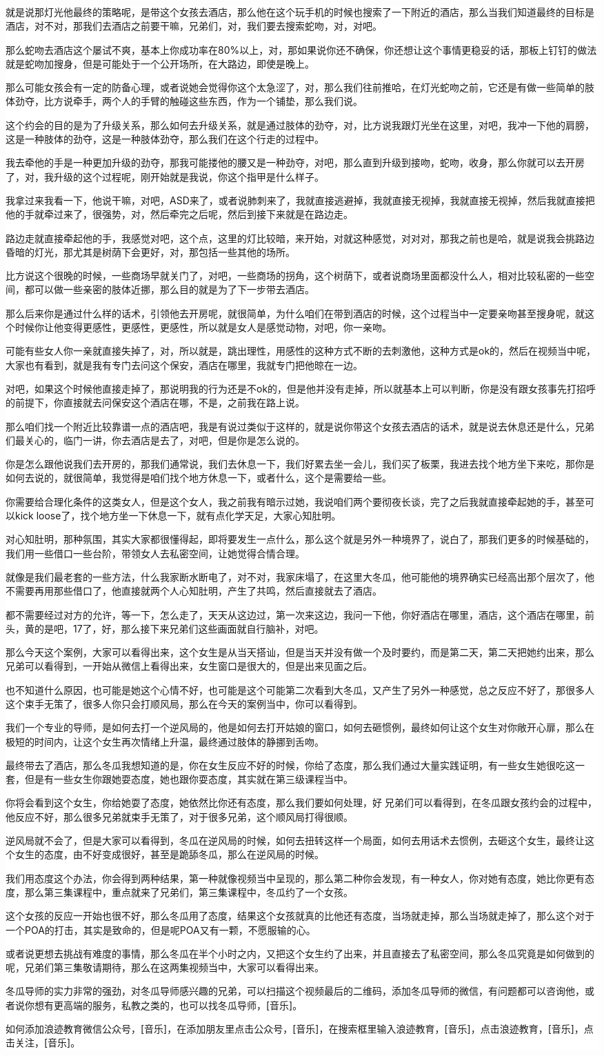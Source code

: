 就是说那灯光他最终的策略呢，是带这个女孩去酒店，那么他在这个玩手机的时候也搜索了一下附近的酒店，那么当我们知道最终的目标是酒店，对不对，那我们去酒店之前要干嘛，兄弟们，对，我们要去搜索蛇吻，对，对吧。

那么蛇吻去酒店这个屡试不爽，基本上你成功率在80%以上，对，那如果说你还不确保，你还想让这个事情更稳妥的话，那板上钉钉的做法就是蛇吻加搜身，但是可能处于一个公开场所，在大路边，即使是晚上。

那么可能女孩会有一定的防备心理，或者说她会觉得你这个太急涩了，对，那么我们往前推哈，在灯光蛇吻之前，它还是有做一些简单的肢体劲夺，比方说牵手，两个人的手臂的触碰这些东西，作为一个铺垫，那么我们说。

这个约会的目的是为了升级关系，那么如何去升级关系，就是通过肢体的劲夺，对，比方说我跟灯光坐在这里，对吧，我冲一下他的肩膀，这是一种肢体的劲夺，这是一种肢体劲夺，那么我们在这个行走的过程中。

我去牵他的手是一种更加升级的劲夺，那我可能搂他的腰又是一种劲夺，对吧，那么直到升级到接吻，蛇吻，收身，那么你就可以去开房了，对，我升级的这个过程呢，刚开始就是我说，你这个指甲是什么样子。

我拿过来我看一下，他说干嘛，对吧，ASD来了，或者说肺刺来了，我就直接逃避掉，我就直接无视掉，我就直接无视掉，然后我就直接把他的手就牵过来了，很强势，对，然后牵完之后呢，然后到接下来就是在路边走。

路边走就直接牵起他的手，我感觉对吧，这个点，这里的灯比较暗，来开始，对就这种感觉，对对对，那我之前也是哈，就是说我会挑路边昏暗的灯光，那尤其是树荫下会更好，对，那包括一些其他的场所。

比方说这个很晚的时候，一些商场早就关门了，对吧，一些商场的拐角，这个树荫下，或者说商场里面都没什么人，相对比较私密的一些空间，都可以做一些亲密的肢体近挪，那么目的就是为了下一步带去酒店。

那么后来你是通过什么样的话术，引领他去开房呢，就很简单，为什么咱们在带到酒店的时候，这个过程当中一定要亲吻甚至搜身呢，就这个时候你让他变得更感性，更感性，更感性，所以就是女人是感觉动物，对吧，你一亲吻。

可能有些女人你一亲就直接失掉了，对，所以就是，跳出理性，用感性的这种方式不断的去刺激他，这种方式是ok的，然后在视频当中呢，大家也有看到，就是我有专门去问这个保安，酒店在哪里，我就专门把他晾在一边。

对吧，如果这个时候他直接走掉了，那说明我的行为还是不ok的，但是他并没有走掉，所以就基本上可以判断，你是没有跟女孩事先打招呼的前提下，你直接就去问保安这个酒店在哪，不是，之前我在路上说。

那么咱们找一个附近比较靠谱一点的酒店吧，我是有说过类似于这样的，就是说你带这个女孩去酒店的话术，就是说去休息还是什么，兄弟们最关心的，临门一讲，你去酒店是去了，对吧，但是你是怎么说的。

你是怎么跟他说我们去开房的，那我们通常说，我们去休息一下，我们好累去坐一会儿，我们买了板栗，我进去找个地方坐下来吃，那你是如何去说的，就很简单，我觉得是咱们找个地方休息一下，或者什么，这个是需要给一些。

你需要给合理化条件的这类女人，但是这个女人，我之前我有暗示过她，我说咱们两个要彻夜长谈，完了之后我就直接牵起她的手，甚至可以kick loose了，找个地方坐一下休息一下，就有点化学天足，大家心知肚明。

对心知肚明，那种氛围，其实大家都很懂得起，即将要发生一点什么，那么这个就是另外一种境界了，说白了，那我们更多的时候基础的，我们用一些借口一些台阶，带领女人去私密空间，让她觉得合情合理。

就像是我们最老套的一些方法，什么我家断水断电了，对不对，我家床塌了，在这里大冬瓜，他可能他的境界确实已经高出那个层次了，他不需要再用那些借口了，他直接就两个人心知肚明，产生了共鸣，然后直接就去了酒店。

都不需要经过对方的允许，等一下，怎么走了，天天从这边过，第一次来这边，我问一下他，你好酒店在哪里，酒店，这个酒店在哪里，前头，黄的是吧，17了，好，那么接下来兄弟们这些画面就自行脑补，对吧。

那么今天这个案例，大家可以看得出来，这个女生是从当天搭讪，但是当天并没有做一个及时要约，而是第二天，第二天把她约出来，那么兄弟可以看得到，一开始从微信上看得出来，女生窗口是很大的，但是出来见面之后。

也不知道什么原因，也可能是她这个心情不好，也可能是这个可能第二次看到大冬瓜，又产生了另外一种感觉，总之反应不好了，那很多人这个束手无策了，很多人你只会打顺风局，那么在今天的案例当中，你可以看得到。

我们一个专业的导师，是如何去打一个逆风局的，他是如何去打开姑娘的窗口，如何去砸惯例，最终如何让这个女生对你敞开心扉，那么在极短的时间内，让这个女生再次情绪上升温，最终通过肢体的静挪到舌吻。

最终带去了酒店，那么冬瓜我想知道的是，你在女生反应不好的时候，你给了态度，那么我们通过大量实践证明，有一些女生她很吃这一套，但是有一些女生你跟她耍态度，她也跟你耍态度，其实就在第三级课程当中。

你将会看到这个女生，你给她耍了态度，她依然比你还有态度，那么我们要如何处理，好 兄弟们可以看得到，在冬瓜跟女孩约会的过程中，他反应不好，那么很多兄弟就束手无策了，对于很多兄弟，这个顺风局打得很顺。

逆风局就不会了，但是大家可以看得到，冬瓜在逆风局的时候，如何去扭转这样一个局面，如何去用话术去惯例，去砸这个女生，最终让这个女生的态度，由不好变成很好，甚至是跪舔冬瓜，那么在逆风局的时候。

我们用态度这个办法，你会得到两种结果，第一种就像视频当中呈现的，那么第二种你会发现，有一种女人，你对她有态度，她比你更有态度，那么第三集课程中，重点就来了兄弟们，第三集课程中，冬瓜约了一个女孩。

这个女孩的反应一开始也很不好，那么冬瓜用了态度，结果这个女孩就真的比他还有态度，当场就走掉，那么当场就走掉了，那么这个对于一个POA的打击，其实是致命的，但是呢POA又有一颗，不愿服输的心。

或者说更想去挑战有难度的事情，那么冬瓜在半个小时之内，又把这个女生约了出来，并且直接去了私密空间，那么冬瓜究竟是如何做到的呢，兄弟们第三集敬请期待，那么在这两集视频当中，大家可以看得出来。

冬瓜导师的实力非常的强劲，对冬瓜导师感兴趣的兄弟，可以扫描这个视频最后的二维码，添加冬瓜导师的微信，有问题都可以咨询他，或者说你想有更高端的服务，私教之类的，也可以找冬瓜导师，[音乐]。

如何添加浪迹教育微信公众号，[音乐]，在添加朋友里点击公众号，[音乐]，在搜索框里输入浪迹教育，[音乐]，点击浪迹教育，[音乐]，点击关注，[音乐]。

